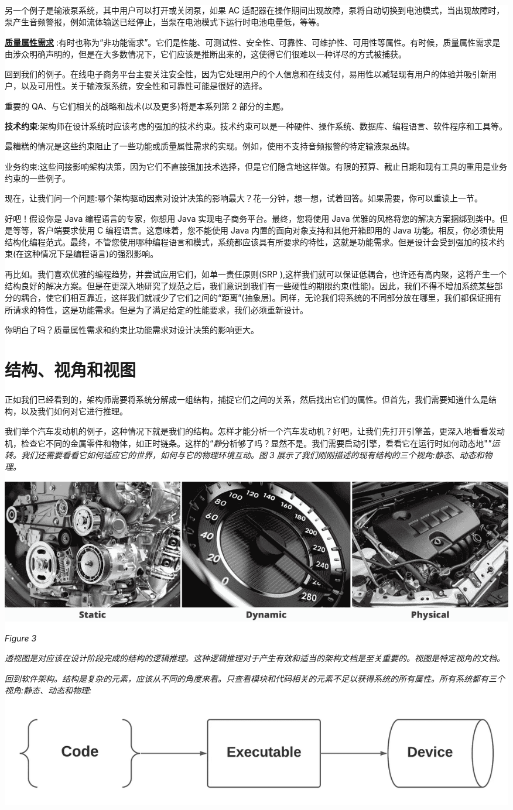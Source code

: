 另一个例子是输液泵系统，其中用户可以打开或关闭泵，如果 AC 适配器在操作期间出现故障，泵将自动切换到电池模式，当出现故障时，泵产生音频警报，例如流体输送已经停止，当泵在电池模式下运行时电池电量低，等等。

[**质量属性需求**](/geekculture/introduction-to-software-architecture-quality-attributes-requirements-part-2-7d22eab57e58) :有时也称为“非功能需求”。它们是性能、可测试性、安全性、可靠性、可维护性、可用性等属性。有时候，质量属性需求是由涉众明确声明的，但是在大多数情况下，它们应该是推断出来的，这使得它们很难以一种详尽的方式被捕获。

回到我们的例子。在线电子商务平台主要关注安全性，因为它处理用户的个人信息和在线支付，易用性以减轻现有用户的体验并吸引新用户，以及可用性。关于输液泵系统，安全性和可靠性可能是很好的选择。

重要的 QA、与它们相关的战略和战术(以及更多)将是本系列第 2 部分的主题。

**技术约束**:架构师在设计系统时应该考虑的强加的技术约束。技术约束可以是一种硬件、操作系统、数据库、编程语言、软件程序和工具等。

最糟糕的情况是这些约束阻止了一些功能或质量属性需求的实现。例如，使用不支持音频报警的特定输液泵品牌。

业务约束:这些间接影响架构决策，因为它们不直接强加技术选择，但是它们隐含地这样做。有限的预算、截止日期和现有工具的重用是业务约束的一些例子。

现在，让我们问一个问题:哪个架构驱动因素对设计决策的影响最大？花一分钟，想一想，试着回答。如果需要，你可以重读上一节。

好吧！假设你是 Java 编程语言的专家，你想用 Java 实现电子商务平台。最终，您将使用 Java 优雅的风格将您的解决方案捆绑到类中。但是等等，客户端要求使用 C 编程语言。这意味着，您不能使用 Java 内置的面向对象支持和其他开箱即用的 Java 功能。相反，你必须使用结构化编程范式。最终，不管您使用哪种编程语言和模式，系统都应该具有所要求的特性，这就是功能需求。但是设计会受到强加的技术约束(在这种情况下是编程语言)的强烈影响。

再比如。我们喜欢优雅的编程趋势，并尝试应用它们，如单一责任原则(SRP ),这样我们就可以保证低耦合，也许还有高内聚，这将产生一个结构良好的解决方案。但是在更深入地研究了规范之后，我们意识到我们有一些硬性的期限约束(性能)。因此，我们不得不增加系统某些部分的耦合，使它们相互靠近，这样我们就减少了它们之间的“距离”(抽象层)。同样，无论我们将系统的不同部分放在哪里，我们都保证拥有所请求的特性，这是功能需求。但是为了满足给定的性能要求，我们必须重新设计。

你明白了吗？质量属性需求和约束比功能需求对设计决策的影响更大。

# 结构、视角和视图

正如我们已经看到的，架构师需要将系统分解成一组结构，捕捉它们之间的关系，然后找出它们的属性。但首先，我们需要知道什么是结构，以及我们如何对它进行推理。

我们举个汽车发动机的例子，这种情况下就是我们的结构。怎样才能分析一个汽车发动机？好吧，让我们先打开引擎盖，更深入地看看发动机，检查它不同的金属零件和物体，如正时链条。这样的“*静*分析够了吗？显然不是。我们需要启动引擎，看看它在运行时如何动态地"*"运转。我们还需要看看它如何适应它的世界，如何与它的物理环境互动。图 3 展示了我们刚刚描述的现有结构的三个视角:静态、动态和物理。*

*![](img/b907498d57b78edb76f13936e8080362.png)*

*Figure 3*

*透视图是对应该在设计阶段完成的结构的逻辑推理。这种逻辑推理对于产生有效和适当的架构文档是至关重要的。视图是特定视角的文档。*

*回到软件架构。结构是复杂的元素，应该从不同的角度来看。只查看模块和代码相关的元素不足以获得系统的所有属性。所有系统都有三个视角:静态、动态和物理:*

*![](img/12bee2dc8048425b274793614cb1d5d8.png)*
